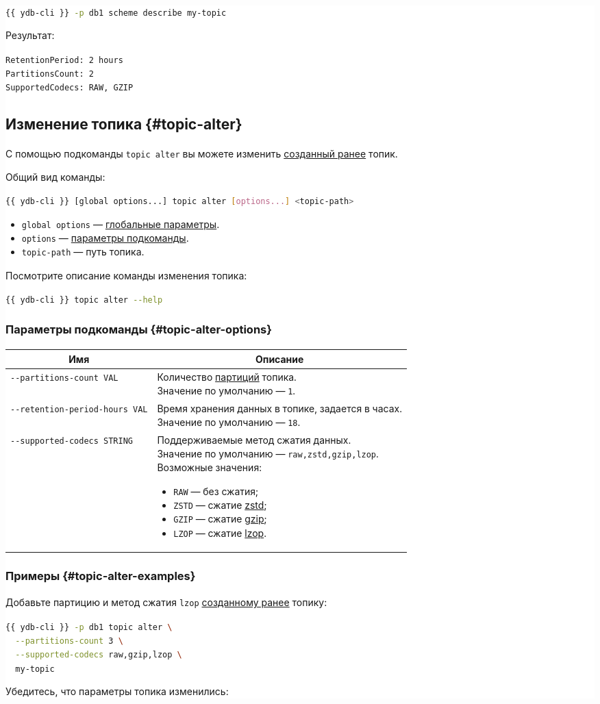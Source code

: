 ```bash
{{ ydb-cli }} -p db1 scheme describe my-topic
```

Результат:

```text
RetentionPeriod: 2 hours
PartitionsCount: 2
SupportedCodecs: RAW, GZIP
```

## Изменение топика {#topic-alter}

С помощью подкоманды `topic alter` вы можете изменить [созданный ранее](#topic-create) топик.

Общий вид команды:

```bash
{{ ydb-cli }} [global options...] topic alter [options...] <topic-path>
```

* `global options` — [глобальные параметры](commands/global-options.md).
* `options` — [параметры подкоманды](#options).
* `topic-path` — путь топика.

Посмотрите описание команды изменения топика:

```bash
{{ ydb-cli }} topic alter --help
```

### Параметры подкоманды {#topic-alter-options}

Имя | Описание
---|---
`--partitions-count VAL`| Количество [партиций](../../concepts/topic.md#partitioning) топика.<br>Значение по умолчанию — `1`.
`--retention-period-hours VAL` | Время хранения данных в топике, задается в часах.<br>Значение по умолчанию — `18`.
`--supported-codecs STRING` | Поддерживаемые метод сжатия данных.<br>Значение по умолчанию — `raw,zstd,gzip,lzop`.<br>Возможные значения:<ul><li>`RAW` — без сжатия;</li><li>`ZSTD` — сжатие [zstd](https://ru.wikipedia.org/wiki/Zstandard);</li><li>`GZIP` — сжатие [gzip](https://ru.wikipedia.org/wiki/Gzip);</li><li>`LZOP` — сжатие [lzop](https://ru.wikipedia.org/wiki/Lzop).</li></ul>

### Примеры {#topic-alter-examples}

Добавьте партицию и метод сжатия `lzop` [созданному ранее](#topic-create) топику:

```bash
{{ ydb-cli }} -p db1 topic alter \
  --partitions-count 3 \
  --supported-codecs raw,gzip,lzop \
  my-topic
```

Убедитесь, что параметры топика изменились:

